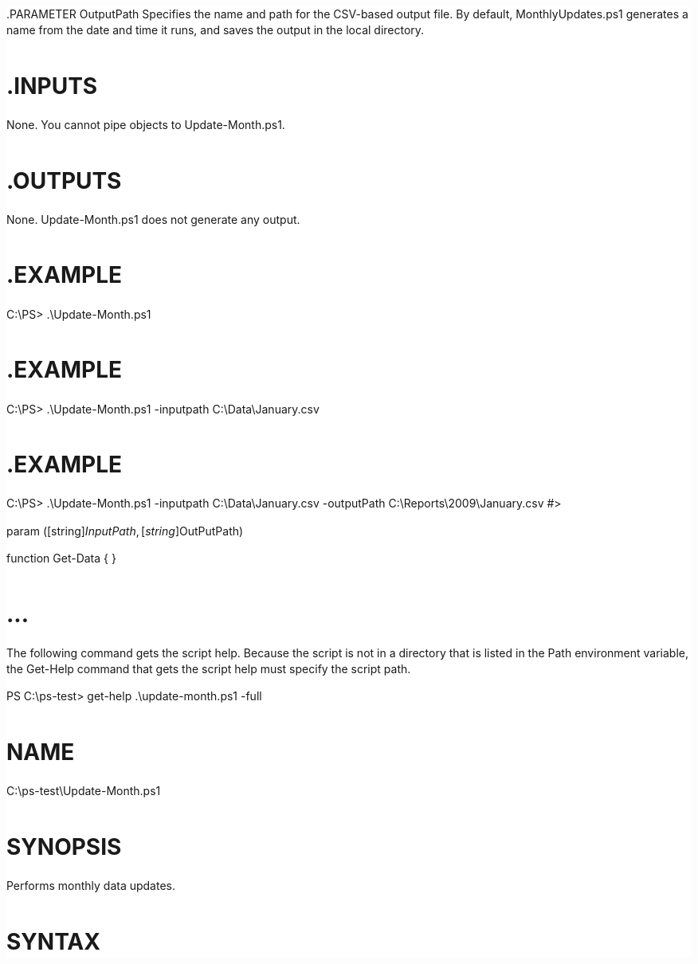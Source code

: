 .PARAMETER OutputPath
Specifies the name and path for the CSV-based output file. By default,
MonthlyUpdates.ps1 generates a name from the date and time it runs, and
saves the output in the local directory.

# .INPUTS

None. You cannot pipe objects to Update-Month.ps1.

# .OUTPUTS

None. Update-Month.ps1 does not generate any output.

# .EXAMPLE

C:\PS> .\Update-Month.ps1

# .EXAMPLE

C:\PS> .\Update-Month.ps1 -inputpath C:\Data\January.csv

# .EXAMPLE

C:\PS> .\Update-Month.ps1 -inputpath C:\Data\January.csv -outputPath C:\Reports\2009\January.csv
#>

param ([string]$InputPath, [string]$OutPutPath)

function Get-Data { }
# ...


The following command gets the script help. Because the script is not
in a directory that is listed in the Path environment variable, the
Get-Help command that gets the script help must specify the script path.

PS C:\ps-test> get-help .\update-month.ps1 -full

# NAME

C:\ps-test\Update-Month.ps1

# SYNOPSIS

Performs monthly data updates.

# SYNTAX
